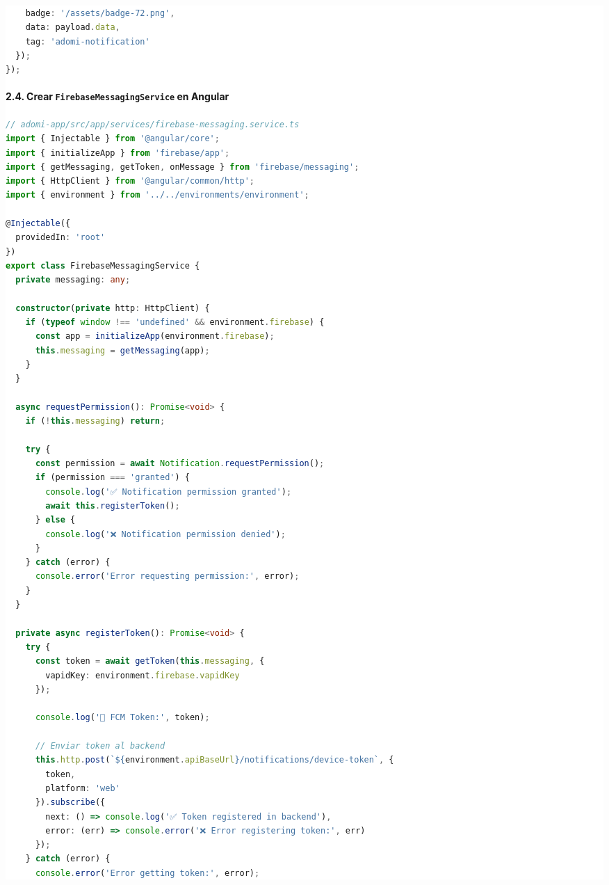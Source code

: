 ```javascript
    badge: '/assets/badge-72.png',
    data: payload.data,
    tag: 'adomi-notification'
  });
});
```

#### 2.4. Crear `FirebaseMessagingService` en Angular
```typescript
// adomi-app/src/app/services/firebase-messaging.service.ts
import { Injectable } from '@angular/core';
import { initializeApp } from 'firebase/app';
import { getMessaging, getToken, onMessage } from 'firebase/messaging';
import { HttpClient } from '@angular/common/http';
import { environment } from '../../environments/environment';

@Injectable({
  providedIn: 'root'
})
export class FirebaseMessagingService {
  private messaging: any;

  constructor(private http: HttpClient) {
    if (typeof window !== 'undefined' && environment.firebase) {
      const app = initializeApp(environment.firebase);
      this.messaging = getMessaging(app);
    }
  }

  async requestPermission(): Promise<void> {
    if (!this.messaging) return;

    try {
      const permission = await Notification.requestPermission();
      if (permission === 'granted') {
        console.log('✅ Notification permission granted');
        await this.registerToken();
      } else {
        console.log('❌ Notification permission denied');
      }
    } catch (error) {
      console.error('Error requesting permission:', error);
    }
  }

  private async registerToken(): Promise<void> {
    try {
      const token = await getToken(this.messaging, {
        vapidKey: environment.firebase.vapidKey
      });
      
      console.log('🔑 FCM Token:', token);
      
      // Enviar token al backend
      this.http.post(`${environment.apiBaseUrl}/notifications/device-token`, {
        token,
        platform: 'web'
      }).subscribe({
        next: () => console.log('✅ Token registered in backend'),
        error: (err) => console.error('❌ Error registering token:', err)
      });
    } catch (error) {
      console.error('Error getting token:', error);
```